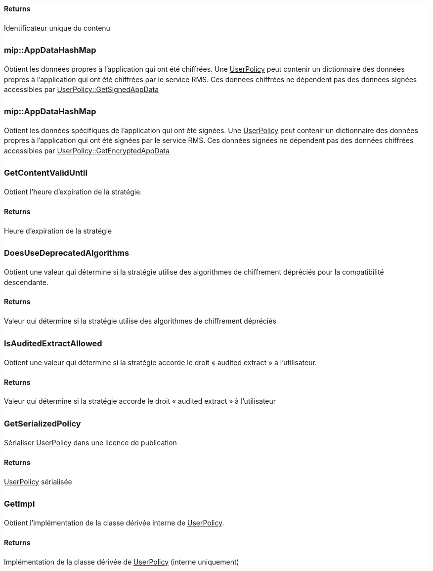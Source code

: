 #### <a name="returns"></a>Returns
Identificateur unique du contenu
  
### <a name="mipappdatahashmap"></a>mip::AppDataHashMap
Obtient les données propres à l’application qui ont été chiffrées.
Une [UserPolicy](#classmip_1_1_user_policy) peut contenir un dictionnaire des données propres à l’application qui ont été chiffrées par le service RMS. Ces données chiffrées ne dépendent pas des données signées accessibles par [UserPolicy::GetSignedAppData](#classmip_1_1_user_policy_1a1c8a284d50adcac1a0a09316afa1d43e)
  
### <a name="mipappdatahashmap"></a>mip::AppDataHashMap
Obtient les données spécifiques de l’application qui ont été signées.
Une [UserPolicy](#classmip_1_1_user_policy) peut contenir un dictionnaire des données propres à l’application qui ont été signées par le service RMS. Ces données signées ne dépendent pas des données chiffrées accessibles par [UserPolicy::GetEncryptedAppData](#classmip_1_1_user_policy_1a610fbc799284ab0ce4354c0611ece0e8)
  
### <a name="getcontentvaliduntil"></a>GetContentValidUntil
Obtient l’heure d’expiration de la stratégie.
  
#### <a name="returns"></a>Returns
Heure d’expiration de la stratégie
  
### <a name="doesusedeprecatedalgorithms"></a>DoesUseDeprecatedAlgorithms
Obtient une valeur qui détermine si la stratégie utilise des algorithmes de chiffrement dépréciés pour la compatibilité descendante.
  
#### <a name="returns"></a>Returns
Valeur qui détermine si la stratégie utilise des algorithmes de chiffrement dépréciés
  
### <a name="isauditedextractallowed"></a>IsAuditedExtractAllowed
Obtient une valeur qui détermine si la stratégie accorde le droit « audited extract » à l’utilisateur.
  
#### <a name="returns"></a>Returns
Valeur qui détermine si la stratégie accorde le droit « audited extract » à l’utilisateur
  
### <a name="getserializedpolicy"></a>GetSerializedPolicy
Sérialiser [UserPolicy](#classmip_1_1_user_policy) dans une licence de publication
  
#### <a name="returns"></a>Returns
[UserPolicy](#classmip_1_1_user_policy) sérialisée
  
### <a name="getimpl"></a>GetImpl
Obtient l’implémentation de la classe dérivée interne de [UserPolicy](#classmip_1_1_user_policy).
  
#### <a name="returns"></a>Returns
Implémentation de la classe dérivée de [UserPolicy](#classmip_1_1_user_policy) (interne uniquement)
